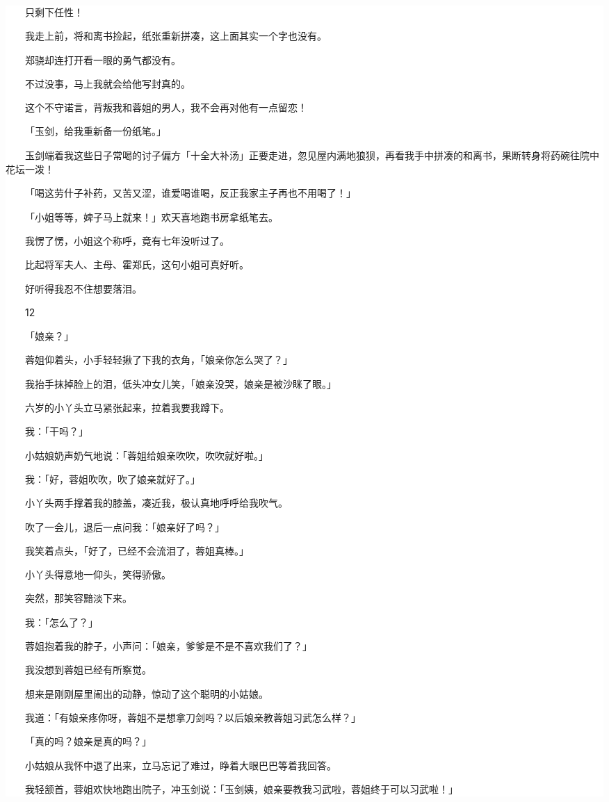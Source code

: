 &emsp;&emsp;只剩下任性！  
  
&emsp;&emsp;我走上前，将和离书捡起，纸张重新拼凑，这上面其实一个字也没有。  
  
&emsp;&emsp;郑骁却连打开看一眼的勇气都没有。  
  
&emsp;&emsp;不过没事，马上我就会给他写封真的。  
  
&emsp;&emsp;这个不守诺言，背叛我和蓉姐的男人，我不会再对他有一点留恋！  
  
&emsp;&emsp;「玉剑，给我重新备一份纸笔。」  
  
&emsp;&emsp;玉剑端着我这些日子常喝的讨子偏方「十全大补汤」正要走进，忽见屋内满地狼狈，再看我手中拼凑的和离书，果断转身将药碗往院中花坛一泼！  
  
&emsp;&emsp;「喝这劳什子补药，又苦又涩，谁爱喝谁喝，反正我家主子再也不用喝了！」  
  
&emsp;&emsp;「小姐等等，婢子马上就来！」欢天喜地跑书房拿纸笔去。  
  
&emsp;&emsp;我愣了愣，小姐这个称呼，竟有七年没听过了。  
  
&emsp;&emsp;比起将军夫人、主母、霍郑氏，这句小姐可真好听。  
  
&emsp;&emsp;好听得我忍不住想要落泪。  
  
&emsp;&emsp;12  
  
&emsp;&emsp;「娘亲？」  
  
&emsp;&emsp;蓉姐仰着头，小手轻轻揪了下我的衣角，「娘亲你怎么哭了？」  
  
&emsp;&emsp;我抬手抹掉脸上的泪，低头冲女儿笑，「娘亲没哭，娘亲是被沙眯了眼。」  
  
&emsp;&emsp;六岁的小丫头立马紧张起来，拉着我要我蹲下。  
  
&emsp;&emsp;我：「干吗？」  
  
&emsp;&emsp;小姑娘奶声奶气地说：「蓉姐给娘亲吹吹，吹吹就好啦。」  
  
&emsp;&emsp;我：「好，蓉姐吹吹，吹了娘亲就好了。」  
  
&emsp;&emsp;小丫头两手撑着我的膝盖，凑近我，极认真地呼呼给我吹气。  
  
&emsp;&emsp;吹了一会儿，退后一点问我：「娘亲好了吗？」  
  
&emsp;&emsp;我笑着点头，「好了，已经不会流泪了，蓉姐真棒。」  
  
&emsp;&emsp;小丫头得意地一仰头，笑得骄傲。  
  
&emsp;&emsp;突然，那笑容黯淡下来。  
  
&emsp;&emsp;我：「怎么了？」  
  
&emsp;&emsp;蓉姐抱着我的脖子，小声问：「娘亲，爹爹是不是不喜欢我们了？」  
  
&emsp;&emsp;我没想到蓉姐已经有所察觉。  
  
&emsp;&emsp;想来是刚刚屋里闹出的动静，惊动了这个聪明的小姑娘。  
  
&emsp;&emsp;我道：「有娘亲疼你呀，蓉姐不是想拿刀剑吗？以后娘亲教蓉姐习武怎么样？」  
  
&emsp;&emsp;「真的吗？娘亲是真的吗？」  
  
&emsp;&emsp;小姑娘从我怀中退了出来，立马忘记了难过，睁着大眼巴巴等着我回答。  
  
&emsp;&emsp;我轻颔首，蓉姐欢快地跑出院子，冲玉剑说：「玉剑姨，娘亲要教我习武啦，蓉姐终于可以习武啦！」  
  